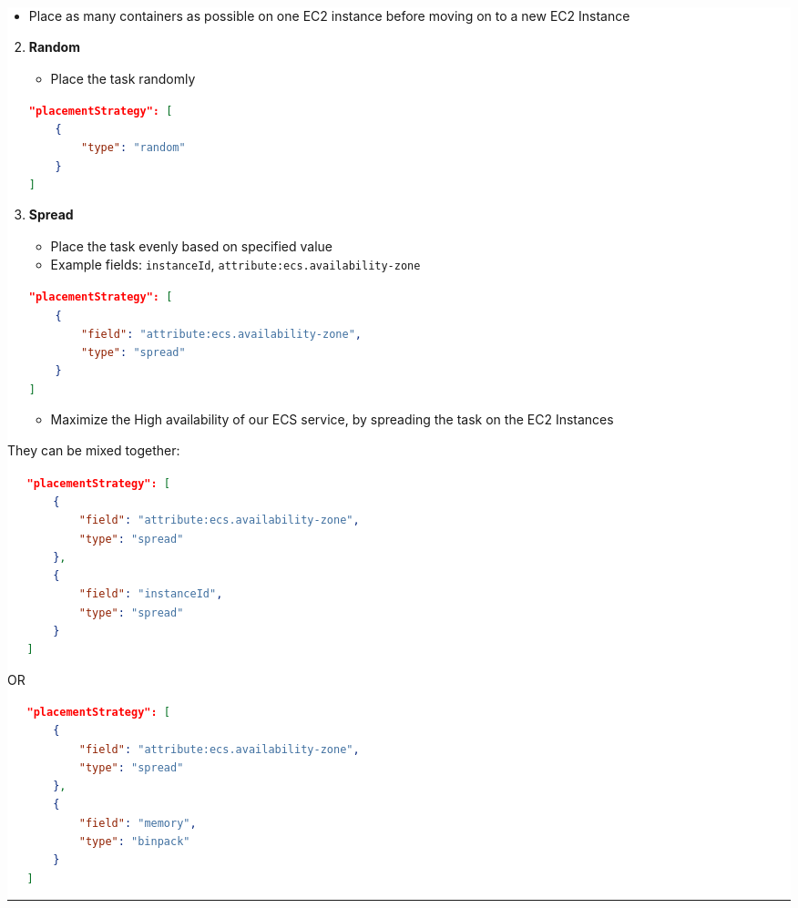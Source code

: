    - Place as many containers as possible on one EC2 instance before moving on to a new EC2 Instance

2. **Random**

   - Place the task randomly

   ```json
   "placementStrategy": [
       {
           "type": "random"
       }
   ]
   ```

3. **Spread**

   - Place the task evenly based on specified value
   - Example fields: `instanceId`, `attribute:ecs.availability-zone`

   ```json
   "placementStrategy": [
       {
           "field": "attribute:ecs.availability-zone",
           "type": "spread"
       }
   ]
   ```

   - Maximize the High availability of our ECS service, by spreading the task on the EC2 Instances

They can be mixed together:

```json
   "placementStrategy": [
       {
           "field": "attribute:ecs.availability-zone",
           "type": "spread"
       },
       {
           "field": "instanceId",
           "type": "spread"
       }
   ]
```

OR

```json
   "placementStrategy": [
       {
           "field": "attribute:ecs.availability-zone",
           "type": "spread"
       },
       {
           "field": "memory",
           "type": "binpack"
       }
   ]
```

---